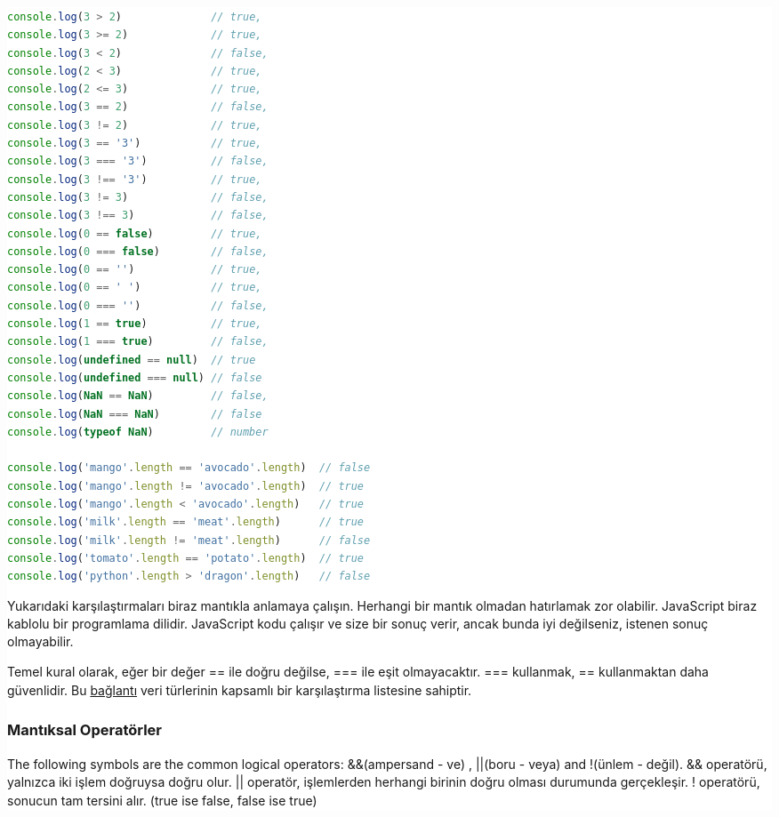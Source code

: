 ```js
console.log(3 > 2)              // true, 
console.log(3 >= 2)             // true, 
console.log(3 < 2)              // false,  
console.log(2 < 3)              // true, 
console.log(2 <= 3)             // true, 
console.log(3 == 2)             // false, 
console.log(3 != 2)             // true, 
console.log(3 == '3')           // true, 
console.log(3 === '3')          // false, 
console.log(3 !== '3')          // true, 
console.log(3 != 3)             // false, 
console.log(3 !== 3)            // false, 
console.log(0 == false)         // true, 
console.log(0 === false)        // false, 
console.log(0 == '')            // true, 
console.log(0 == ' ')           // true, 
console.log(0 === '')           // false, 
console.log(1 == true)          // true, 
console.log(1 === true)         // false, 
console.log(undefined == null)  // true
console.log(undefined === null) // false
console.log(NaN == NaN)         // false,
console.log(NaN === NaN)        // false
console.log(typeof NaN)         // number

console.log('mango'.length == 'avocado'.length)  // false
console.log('mango'.length != 'avocado'.length)  // true
console.log('mango'.length < 'avocado'.length)   // true
console.log('milk'.length == 'meat'.length)      // true
console.log('milk'.length != 'meat'.length)      // false
console.log('tomato'.length == 'potato'.length)  // true
console.log('python'.length > 'dragon'.length)   // false
```

Yukarıdaki karşılaştırmaları biraz mantıkla anlamaya çalışın. Herhangi bir mantık olmadan hatırlamak zor olabilir.
JavaScript biraz kablolu bir programlama dilidir. JavaScript kodu çalışır ve size bir sonuç verir, ancak bunda iyi değilseniz, istenen sonuç olmayabilir. 

Temel kural olarak, eğer bir değer == ile doğru değilse, === ile eşit olmayacaktır. === kullanmak, == kullanmaktan daha güvenlidir. Bu [bağlantı](https://dorey.github.io/JavaScript-Equality-Table/) veri türlerinin kapsamlı bir karşılaştırma listesine sahiptir. 

### Mantıksal Operatörler

The following symbols are the common logical operators:
&&(ampersand - ve) , ||(boru - veya) and !(ünlem - değil).
&& operatörü, yalnızca iki işlem doğruysa doğru olur.
|| operatör, işlemlerden herhangi birinin doğru olması durumunda gerçekleşir.
! operatörü, sonucun tam tersini alır. (true ise false, false ise true) 
